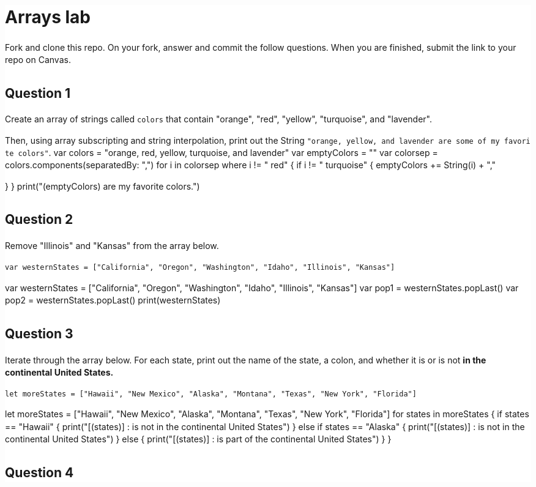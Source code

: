 # Arrays lab

Fork and clone this repo. On your fork, answer and commit the follow questions. When you are finished, submit the link to your repo on Canvas.

## Question 1

Create an array of strings called `colors` that contain "orange", "red", "yellow", "turquoise", and "lavender".

Then, using array subscripting and string interpolation, print out the String `"orange, yellow, and lavender are some of my favorite colors"`.
var colors = "orange, red, yellow, turquoise, and lavender"
var emptyColors = ""
var colorsep = colors.components(separatedBy: ",")
for i in colorsep where i != " red" {
if i != " turquoise" {
emptyColors += String(i) + ","

}
}
print("\(emptyColors) are my favorite colors.")



## Question 2

Remove "Illinois" and "Kansas" from the array below.

`var westernStates = ["California", "Oregon", "Washington", "Idaho", "Illinois", "Kansas"]`

var westernStates = ["California", "Oregon", "Washington", "Idaho", "Illinois", "Kansas"]
var pop1 = westernStates.popLast()
var pop2 = westernStates.popLast()
print(westernStates)


## Question 3

Iterate through the array below. For each state, print out the name of the state, a colon, and whether it is or is not **in the continental United States.**

`let moreStates = ["Hawaii", "New Mexico", "Alaska", "Montana", "Texas", "New York", "Florida"]`

let moreStates = ["Hawaii", "New Mexico", "Alaska", "Montana", "Texas", "New York", "Florida"]
for states in moreStates {
if states == "Hawaii" {
print("[\(states)] : is not in the continental United States")
} else if states == "Alaska" {
print("[\(states)] : is not in the continental United States")
} else {
print("[\(states)] : is part of the continental United States")
}
}
## Question 4
